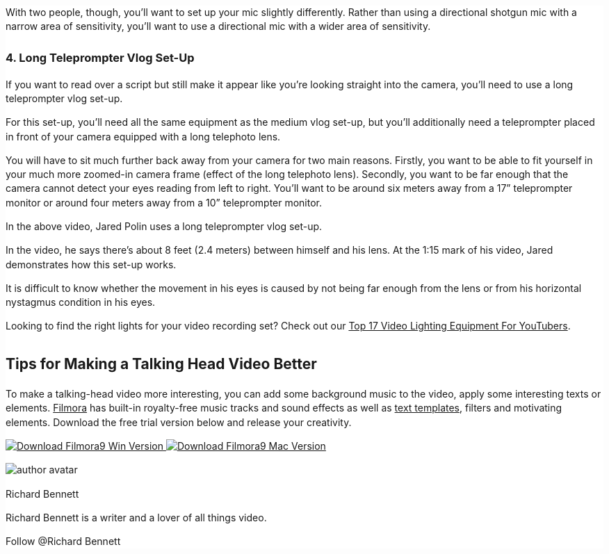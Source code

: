 With two people, though, you’ll want to set up your mic slightly differently. Rather than using a directional shotgun mic with a narrow area of sensitivity, you’ll want to use a directional mic with a wider area of sensitivity.

### 4.  Long Teleprompter Vlog Set-Up

If you want to read over a script but still make it appear like you’re looking straight into the camera, you’ll need to use a long teleprompter vlog set-up.

For this set-up, you’ll need all the same equipment as the medium vlog set-up, but you’ll additionally need a teleprompter placed in front of your camera equipped with a long telephoto lens.

You will have to sit much further back away from your camera for two main reasons. Firstly, you want to be able to fit yourself in your much more zoomed-in camera frame (effect of the long telephoto lens). Secondly, you want to be far enough that the camera cannot detect your eyes reading from left to right. You’ll want to be around six meters away from a 17” teleprompter monitor or around four meters away from a 10” teleprompter monitor.

In the above video, Jared Polin uses a long teleprompter vlog set-up.

In the video, he says there’s about 8 feet (2.4 meters) between himself and his lens. At the 1:15 mark of his video, Jared demonstrates how this set-up works.

It is difficult to know whether the movement in his eyes is caused by not being far enough from the lens or from his horizontal nystagmus condition in his eyes.

Looking to find the right lights for your video recording set? Check out our [Top 17 Video Lighting Equipment For YouTubers](https://www.filmora.io/community-blog/top-17-video-lighting-equipment-for-youtubers-440.html).

## Tips for Making a Talking Head Video Better

To make a talking-head video more interesting, you can add some background music to the video, apply some interesting texts or elements. [Filmora](https://tools.techidaily.com/wondershare/filmora/download/) has built-in royalty-free music tracks and sound effects as well as [text templates](https://tools.techidaily.com/wondershare/filmora/download/), filters and motivating elements. Download the free trial version below and release your creativity.

[![Download Filmora9 Win Version](https://images.wondershare.com/filmora/guide/download-btn-win.jpg) ](https://tools.techidaily.com/wondershare/filmora/download/) [![Download Filmora9 Mac Version](https://images.wondershare.com/filmora/guide/download-btn-mac.jpg) ](https://tools.techidaily.com/wondershare/filmora/download/)

![author avatar](https://images.wondershare.com/filmora/article-images/richard-bennett.jpg)

Richard Bennett

Richard Bennett is a writer and a lover of all things video.

Follow @Richard Bennett


<ins class="adsbygoogle"
     style="display:block"
     data-ad-format="autorelaxed"
     data-ad-client="ca-pub-7571918770474297"
     data-ad-slot="1223367746"></ins>
